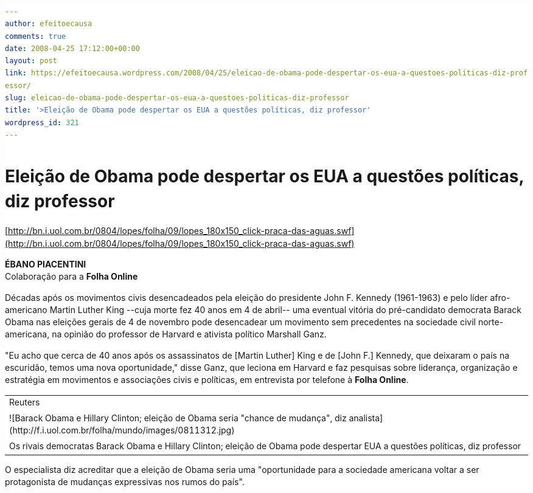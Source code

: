 ```yaml
---
author: efeitoecausa
comments: true
date: 2008-04-25 17:12:00+00:00
layout: post
link: https://efeitoecausa.wordpress.com/2008/04/25/eleicao-de-obama-pode-despertar-os-eua-a-questoes-politicas-diz-professor/
slug: eleicao-de-obama-pode-despertar-os-eua-a-questoes-politicas-diz-professor
title: '>Eleição de Obama pode despertar os EUA a questões políticas, diz professor'
wordpress_id: 321
---
```


>

# Eleição de Obama pode despertar os EUA a questões políticas, diz professor

  

  
[http://bn.i.uol.com.br/0804/lopes/folha/09/lopes_180x150_click-praca-das-aguas.swf](http://bn.i.uol.com.br/0804/lopes/folha/09/lopes_180x150_click-praca-das-aguas.swf)

   

**ÉBANO PIACENTINI**  
Colaboração para a **Folha Online**

 

Décadas após os movimentos civis desencadeados pela eleição do presidente John F. Kennedy (1961-1963) e pelo líder afro-americano Martin Luther King --cuja morte fez 40 anos em 4 de abril-- uma eventual vitória do pré-candidato democrata Barack Obama nas eleições gerais de 4 de novembro pode desencadear um movimento sem precedentes na sociedade civil norte-americana, na opinião do professor de Harvard e ativista político Marshall Ganz. 

 

"Eu acho que cerca de 40 anos após os assassinatos de [Martin Luther] King e de [John F.] Kennedy, que deixaram o país na escuridão, temos uma nova oportunidade," disse Ganz, que leciona em Harvard e faz pesquisas sobre liderança, organização e estratégia em movimentos e associações civis e políticas, em entrevista por telefone à **Folha Online**. 

 <table class="fe330" > <tbody ><tr >
<td class="fo1c" >Reuters
</td> </tr> <tr >
<td >![Barack Obama e Hillary Clinton; eleição de Obama seria "chance de mudança", diz analista](http://f.i.uol.com.br/folha/mundo/images/0811312.jpg)
</td> </tr> <tr >
<td class="fo1l" >Os rivais democratas Barack Obama e Hillary Clinton; eleição de Obama pode despertar EUA a questões políticas, diz professor
</td> </tr> </tbody></table>  

O especialista diz acreditar que a eleição de Obama seria uma "oportunidade para a sociedade americana voltar a ser protagonista de mudanças expressivas nos rumos do país". 

